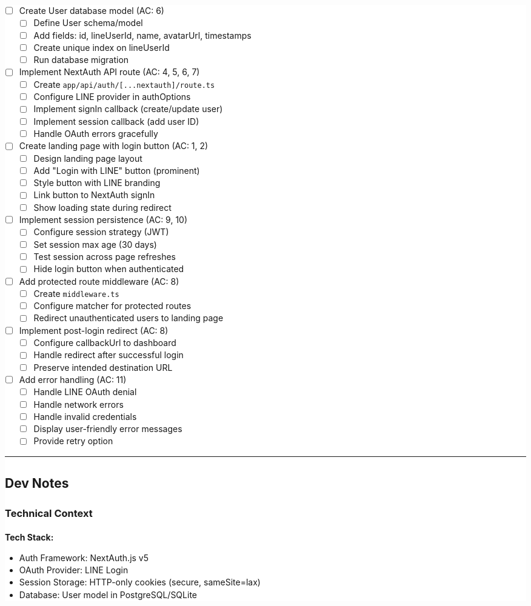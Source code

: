 - [ ] Create User database model (AC: 6)
  - [ ] Define User schema/model
  - [ ] Add fields: id, lineUserId, name, avatarUrl, timestamps
  - [ ] Create unique index on lineUserId
  - [ ] Run database migration

- [ ] Implement NextAuth API route (AC: 4, 5, 6, 7)
  - [ ] Create `app/api/auth/[...nextauth]/route.ts`
  - [ ] Configure LINE provider in authOptions
  - [ ] Implement signIn callback (create/update user)
  - [ ] Implement session callback (add user ID)
  - [ ] Handle OAuth errors gracefully

- [ ] Create landing page with login button (AC: 1, 2)
  - [ ] Design landing page layout
  - [ ] Add "Login with LINE" button (prominent)
  - [ ] Style button with LINE branding
  - [ ] Link button to NextAuth signIn
  - [ ] Show loading state during redirect

- [ ] Implement session persistence (AC: 9, 10)
  - [ ] Configure session strategy (JWT)
  - [ ] Set session max age (30 days)
  - [ ] Test session across page refreshes
  - [ ] Hide login button when authenticated

- [ ] Add protected route middleware (AC: 8)
  - [ ] Create `middleware.ts`
  - [ ] Configure matcher for protected routes
  - [ ] Redirect unauthenticated users to landing page

- [ ] Implement post-login redirect (AC: 8)
  - [ ] Configure callbackUrl to dashboard
  - [ ] Handle redirect after successful login
  - [ ] Preserve intended destination URL

- [ ] Add error handling (AC: 11)
  - [ ] Handle LINE OAuth denial
  - [ ] Handle network errors
  - [ ] Handle invalid credentials
  - [ ] Display user-friendly error messages
  - [ ] Provide retry option

---

## Dev Notes

### Technical Context

**Tech Stack:**
- Auth Framework: NextAuth.js v5
- OAuth Provider: LINE Login
- Session Storage: HTTP-only cookies (secure, sameSite=lax)
- Database: User model in PostgreSQL/SQLite
